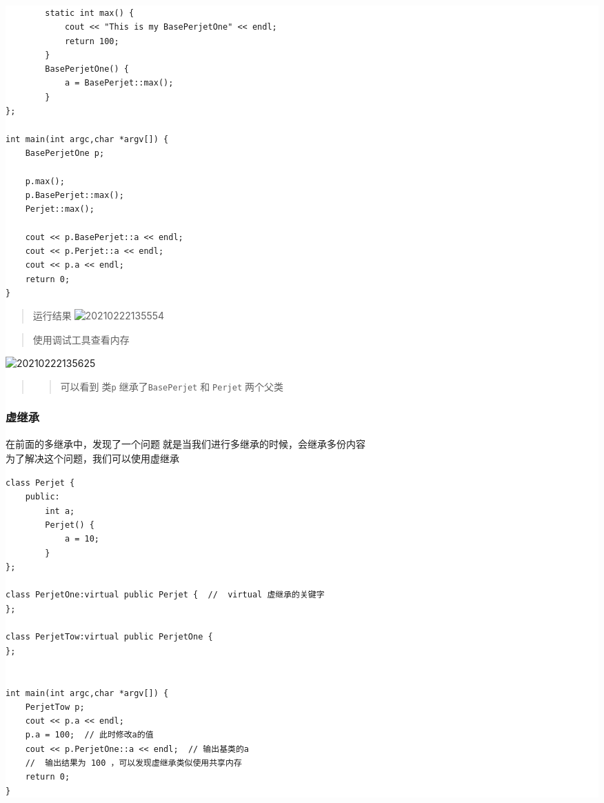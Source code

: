 ```
		static int max() {
			cout << "This is my BasePerjetOne" << endl;
			return 100;
		}
		BasePerjetOne() {
			a = BasePerjet::max();
		}
};

int main(int argc,char *argv[]) {
	BasePerjetOne p;
	
	p.max();
	p.BasePerjet::max();
	Perjet::max();
	
	cout << p.BasePerjet::a << endl;
	cout << p.Perjet::a << endl;
	cout << p.a << endl;
	return 0;
}
```
> 运行结果
![20210222135554](https://i.loli.net/2021/02/22/5H64tiGdPNcReW8.png)

> 使用调试工具查看内存

![20210222135625](https://i.loli.net/2021/02/22/JSh2TapykVwtQzW.png)


>> 可以看到 类`p` 继承了`BasePerjet` 和 `Perjet` 两个父类

### 虚继承
在前面的多继承中，发现了一个问题
就是当我们进行多继承的时候，会继承多份内容  
为了解决这个问题，我们可以使用虚继承

```
class Perjet {
	public: 
		int a;
		Perjet() {
			a = 10;
		}
};

class PerjetOne:virtual public Perjet {  //  virtual 虚继承的关键字
};

class PerjetTow:virtual public PerjetOne {
};


int main(int argc,char *argv[]) {
	PerjetTow p;
	cout << p.a << endl; 
	p.a = 100;  // 此时修改a的值
	cout << p.PerjetOne::a << endl;  // 输出基类的a
	//  输出结果为 100 ，可以发现虚继承类似使用共享内存
	return 0;
}
```
